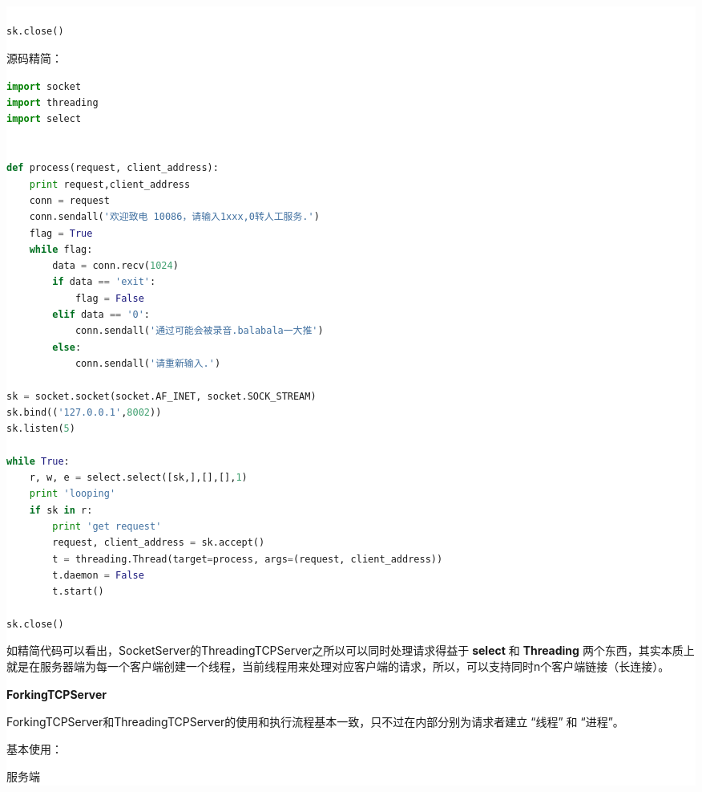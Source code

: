 ```python

sk.close()
```

源码精简：

```python
import socket
import threading
import select


def process(request, client_address):
    print request,client_address
    conn = request
    conn.sendall('欢迎致电 10086，请输入1xxx,0转人工服务.')
    flag = True
    while flag:
        data = conn.recv(1024)
        if data == 'exit':
            flag = False
        elif data == '0':
            conn.sendall('通过可能会被录音.balabala一大推')
        else:
            conn.sendall('请重新输入.')

sk = socket.socket(socket.AF_INET, socket.SOCK_STREAM)
sk.bind(('127.0.0.1',8002))
sk.listen(5)

while True:
    r, w, e = select.select([sk,],[],[],1)
    print 'looping'
    if sk in r:
        print 'get request'
        request, client_address = sk.accept()
        t = threading.Thread(target=process, args=(request, client_address))
        t.daemon = False
        t.start()

sk.close()
```

如精简代码可以看出，SocketServer的ThreadingTCPServer之所以可以同时处理请求得益于 **select** 和 **Threading** 两个东西，其实本质上就是在服务器端为每一个客户端创建一个线程，当前线程用来处理对应客户端的请求，所以，可以支持同时n个客户端链接（长连接）。

**ForkingTCPServer**

ForkingTCPServer和ThreadingTCPServer的使用和执行流程基本一致，只不过在内部分别为请求者建立 “线程”  和 “进程”。

基本使用：

服务端
